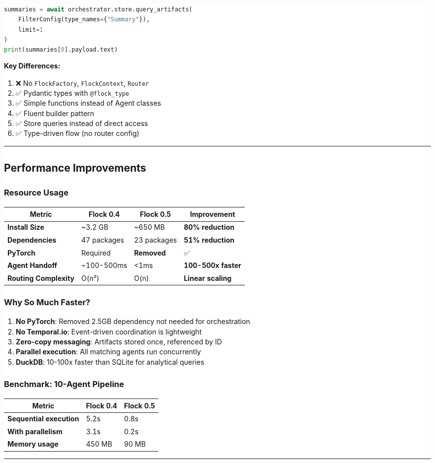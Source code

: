```python
summaries = await orchestrator.store.query_artifacts(
    FilterConfig(type_names={"Summary"}),
    limit=1
)
print(summaries[0].payload.text)
```

**Key Differences:**
1. ❌ No `FlockFactory`, `FlockContext`, `Router`
2. ✅ Pydantic types with `@flock_type`
3. ✅ Simple functions instead of Agent classes
4. ✅ Fluent builder pattern
5. ✅ Store queries instead of direct access
6. ✅ Type-driven flow (no router config)

---

## Performance Improvements

### Resource Usage

| Metric | Flock 0.4 | Flock 0.5 | Improvement |
|--------|-----------|-----------|-------------|
| **Install Size** | ~3.2 GB | ~650 MB | **80% reduction** |
| **Dependencies** | 47 packages | 23 packages | **51% reduction** |
| **PyTorch** | Required | **Removed** | ✅ |
| **Agent Handoff** | ~100-500ms | <1ms | **100-500x faster** |
| **Routing Complexity** | O(n²) | O(n) | **Linear scaling** |

### Why So Much Faster?

1. **No PyTorch**: Removed 2.5GB dependency not needed for orchestration
2. **No Temporal.io**: Event-driven coordination is lightweight
3. **Zero-copy messaging**: Artifacts stored once, referenced by ID
4. **Parallel execution**: All matching agents run concurrently
5. **DuckDB**: 10-100x faster than SQLite for analytical queries

### Benchmark: 10-Agent Pipeline

| Metric | Flock 0.4 | Flock 0.5 |
|--------|-----------|-----------|
| **Sequential execution** | 5.2s | 0.8s |
| **With parallelism** | 3.1s | 0.2s |
| **Memory usage** | 450 MB | 90 MB |

---
